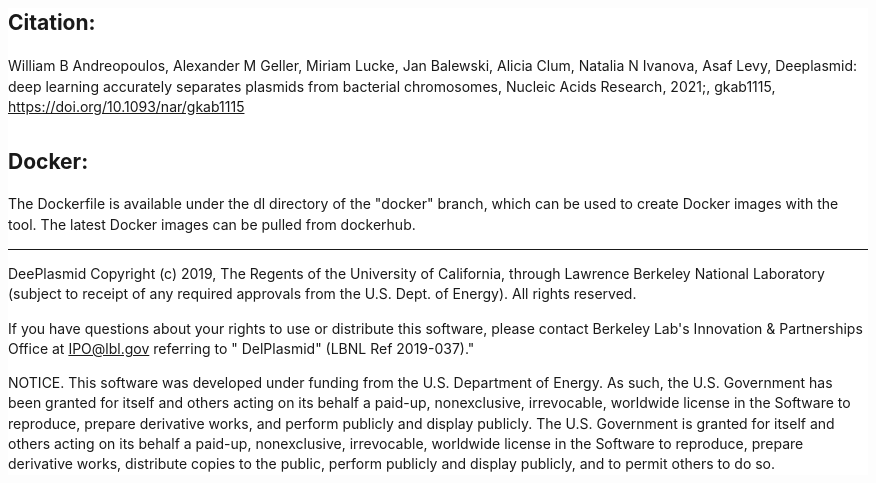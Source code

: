 

## Citation:

William B Andreopoulos, Alexander M Geller, Miriam Lucke, Jan Balewski, Alicia Clum, Natalia N Ivanova, Asaf Levy, Deeplasmid: deep learning accurately separates plasmids from bacterial chromosomes, Nucleic Acids Research, 2021;, gkab1115, https://doi.org/10.1093/nar/gkab1115 


## Docker:

The Dockerfile is available under the dl directory of the "docker" branch,
which can be used to create Docker images with the tool.
The latest Docker images can be pulled from dockerhub. 


********************
DeePlasmid Copyright (c) 2019, The Regents of the University of California, through Lawrence Berkeley National Laboratory (subject to receipt of any required approvals from the U.S. Dept. of Energy). All rights reserved.

If you have questions about your rights to use or distribute this software, please contact Berkeley Lab's Innovation & Partnerships Office at IPO@lbl.gov referring to " DelPlasmid" (LBNL Ref 2019-037)."

NOTICE. This software was developed under funding from the U.S. Department of Energy. As such, the U.S. Government has been granted for itself and others acting on its behalf a paid-up, nonexclusive, irrevocable, worldwide license in the Software to reproduce, prepare derivative works, and perform publicly and display publicly. The U.S. Government is granted for itself and others acting on its behalf a paid-up, nonexclusive, irrevocable, worldwide license in the Software to reproduce, prepare derivative works, distribute copies to the public, perform publicly and display publicly, and to permit others to do so.


